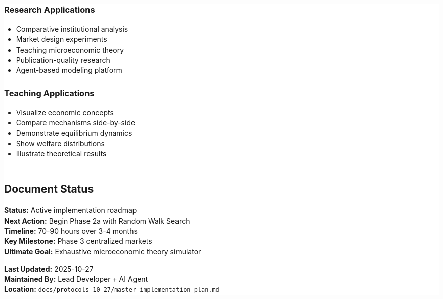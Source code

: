 ### Research Applications
- Comparative institutional analysis
- Market design experiments
- Teaching microeconomic theory
- Publication-quality research
- Agent-based modeling platform

### Teaching Applications
- Visualize economic concepts
- Compare mechanisms side-by-side
- Demonstrate equilibrium dynamics
- Show welfare distributions
- Illustrate theoretical results

---

## Document Status

**Status:** Active implementation roadmap  
**Next Action:** Begin Phase 2a with Random Walk Search  
**Timeline:** 70-90 hours over 3-4 months  
**Key Milestone:** Phase 3 centralized markets  
**Ultimate Goal:** Exhaustive microeconomic theory simulator

**Last Updated:** 2025-10-27  
**Maintained By:** Lead Developer + AI Agent  
**Location:** `docs/protocols_10-27/master_implementation_plan.md`

